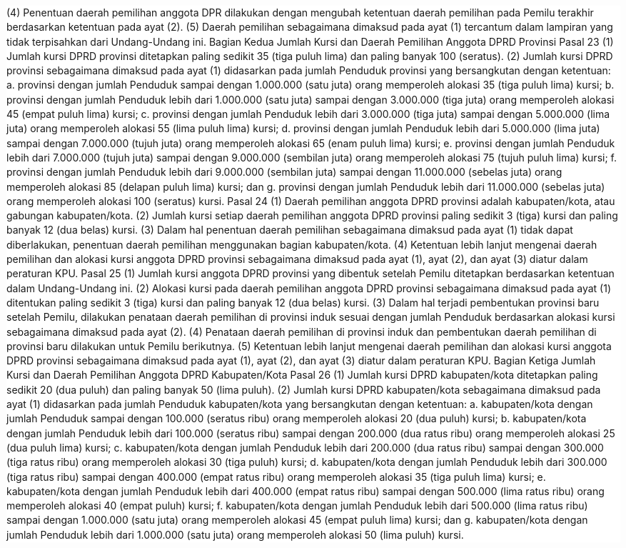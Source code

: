(4) Penentuan daerah pemilihan anggota DPR dilakukan dengan mengubah ketentuan daerah pemilihan pada Pemilu terakhir berdasarkan ketentuan pada ayat (2).
(5) Daerah pemilihan sebagaimana dimaksud pada ayat (1) tercantum dalam lampiran yang tidak terpisahkan dari Undang-Undang ini.
Bagian Kedua Jumlah Kursi dan Daerah Pemilihan Anggota DPRD Provinsi
Pasal 23
(1) Jumlah kursi DPRD provinsi ditetapkan paling sedikit 35 (tiga puluh lima) dan paling banyak 100 (seratus).
(2) Jumlah kursi DPRD provinsi sebagaimana dimaksud pada ayat (1) didasarkan pada jumlah Penduduk provinsi yang bersangkutan dengan ketentuan:
a. provinsi dengan jumlah Penduduk sampai dengan 1.000.000 (satu juta) orang memperoleh alokasi 35 (tiga puluh lima) kursi;
b. provinsi dengan jumlah Penduduk lebih dari 1.000.000 (satu juta) sampai dengan 3.000.000 (tiga juta) orang memperoleh alokasi 45 (empat puluh lima) kursi;
c. provinsi dengan jumlah Penduduk lebih dari 3.000.000 (tiga juta) sampai dengan 5.000.000 (lima juta) orang memperoleh alokasi 55 (lima puluh lima) kursi;
d. provinsi dengan jumlah Penduduk lebih dari 5.000.000 (lima juta) sampai dengan 7.000.000 (tujuh juta) orang memperoleh alokasi 65 (enam puluh lima) kursi;
e. provinsi dengan jumlah Penduduk lebih dari 7.000.000 (tujuh juta) sampai dengan 9.000.000 (sembilan juta) orang memperoleh alokasi 75 (tujuh puluh lima) kursi;
f. provinsi dengan jumlah Penduduk lebih dari 9.000.000 (sembilan juta) sampai dengan 11.000.000 (sebelas juta) orang memperoleh alokasi 85 (delapan puluh lima) kursi; dan
g. provinsi dengan jumlah Penduduk lebih dari 11.000.000 (sebelas juta) orang memperoleh alokasi 100 (seratus) kursi.
Pasal 24
(1) Daerah pemilihan anggota DPRD provinsi adalah kabupaten/kota, atau gabungan kabupaten/kota.
(2) Jumlah kursi setiap daerah pemilihan anggota DPRD provinsi paling sedikit 3 (tiga) kursi dan paling banyak 12 (dua belas) kursi.
(3) Dalam hal penentuan daerah pemilihan sebagaimana dimaksud pada ayat (1) tidak dapat diberlakukan, penentuan daerah pemilihan menggunakan bagian kabupaten/kota.
(4) Ketentuan lebih lanjut mengenai daerah pemilihan dan alokasi kursi anggota DPRD provinsi sebagaimana dimaksud pada ayat (1), ayat (2), dan ayat (3) diatur dalam peraturan KPU.
Pasal 25
(1) Jumlah kursi anggota DPRD provinsi yang dibentuk setelah Pemilu ditetapkan berdasarkan ketentuan dalam Undang-Undang ini.
(2) Alokasi kursi pada daerah pemilihan anggota DPRD provinsi sebagaimana dimaksud pada ayat (1) ditentukan paling sedikit 3 (tiga) kursi dan paling banyak 12 (dua belas) kursi.
(3) Dalam hal terjadi pembentukan provinsi baru setelah Pemilu, dilakukan penataan daerah pemilihan di provinsi induk sesuai dengan jumlah Penduduk berdasarkan alokasi kursi sebagaimana dimaksud pada ayat (2).
(4) Penataan daerah pemilihan di provinsi induk dan pembentukan daerah pemilihan di provinsi baru dilakukan untuk Pemilu berikutnya.
(5) Ketentuan lebih lanjut mengenai daerah pemilihan dan alokasi kursi anggota DPRD provinsi sebagaimana dimaksud pada ayat (1), ayat (2), dan ayat (3) diatur dalam peraturan KPU.
Bagian Ketiga Jumlah Kursi dan Daerah Pemilihan Anggota DPRD Kabupaten/Kota
Pasal 26
(1) Jumlah kursi DPRD kabupaten/kota ditetapkan paling sedikit 20 (dua puluh) dan paling banyak 50 (lima puluh).
(2) Jumlah kursi DPRD kabupaten/kota sebagaimana dimaksud pada ayat (1) didasarkan pada jumlah Penduduk kabupaten/kota yang bersangkutan dengan ketentuan:
a. kabupaten/kota dengan jumlah Penduduk sampai dengan 100.000 (seratus ribu) orang memperoleh alokasi 20 (dua puluh) kursi;
b. kabupaten/kota dengan jumlah Penduduk lebih dari 100.000 (seratus ribu) sampai dengan 200.000 (dua ratus ribu) orang memperoleh alokasi 25 (dua puluh lima) kursi;
c. kabupaten/kota dengan jumlah Penduduk lebih dari 200.000 (dua ratus ribu) sampai dengan 300.000 (tiga ratus ribu) orang memperoleh alokasi 30 (tiga puluh) kursi;
d. kabupaten/kota dengan jumlah Penduduk lebih dari 300.000 (tiga ratus ribu) sampai dengan 400.000 (empat ratus ribu) orang memperoleh alokasi 35 (tiga puluh lima) kursi;
e. kabupaten/kota dengan jumlah Penduduk lebih dari 400.000 (empat ratus ribu) sampai dengan 500.000 (lima ratus ribu) orang memperoleh alokasi 40 (empat puluh) kursi;
f. kabupaten/kota dengan jumlah Penduduk lebih dari 500.000 (lima ratus ribu) sampai dengan 1.000.000 (satu juta) orang memperoleh alokasi 45 (empat puluh lima) kursi; dan
g. kabupaten/kota dengan jumlah Penduduk lebih dari 1.000.000 (satu juta) orang memperoleh alokasi 50 (lima puluh) kursi.